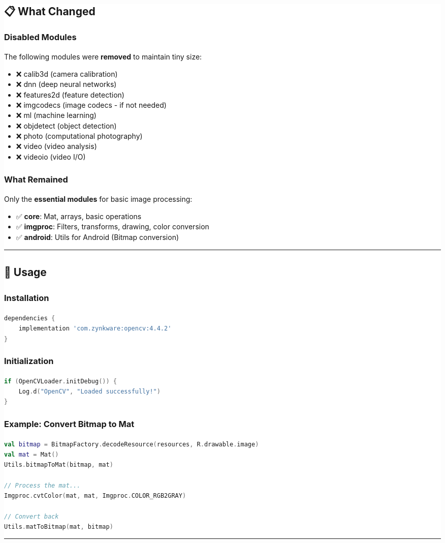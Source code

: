 
## 📋 What Changed

### Disabled Modules
The following modules were **removed** to maintain tiny size:
- ❌ calib3d (camera calibration)
- ❌ dnn (deep neural networks)
- ❌ features2d (feature detection)
- ❌ imgcodecs (image codecs - if not needed)
- ❌ ml (machine learning)
- ❌ objdetect (object detection)
- ❌ photo (computational photography)
- ❌ video (video analysis)
- ❌ videoio (video I/O)

### What Remained
Only the **essential modules** for basic image processing:
- ✅ **core**: Mat, arrays, basic operations
- ✅ **imgproc**: Filters, transforms, drawing, color conversion
- ✅ **android**: Utils for Android (Bitmap conversion)

---

## 🚀 Usage

### Installation
```groovy
dependencies {
    implementation 'com.zynkware:opencv:4.4.2'
}
```

### Initialization
```kotlin
if (OpenCVLoader.initDebug()) {
    Log.d("OpenCV", "Loaded successfully!")
}
```

### Example: Convert Bitmap to Mat
```kotlin
val bitmap = BitmapFactory.decodeResource(resources, R.drawable.image)
val mat = Mat()
Utils.bitmapToMat(bitmap, mat)

// Process the mat...
Imgproc.cvtColor(mat, mat, Imgproc.COLOR_RGB2GRAY)

// Convert back
Utils.matToBitmap(mat, bitmap)
```

---